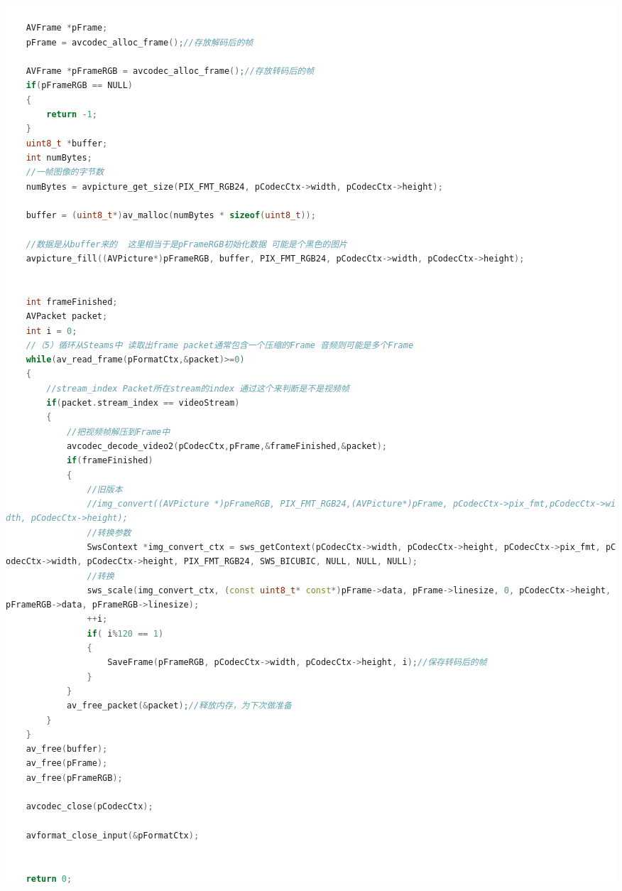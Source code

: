 ```cpp

	AVFrame *pFrame;
	pFrame = avcodec_alloc_frame();//存放解码后的帧

	AVFrame *pFrameRGB = avcodec_alloc_frame();//存放转码后的帧
	if(pFrameRGB == NULL)
	{
		return -1;
	}
	uint8_t *buffer;
	int numBytes;
	//一帧图像的字节数
	numBytes = avpicture_get_size(PIX_FMT_RGB24, pCodecCtx->width, pCodecCtx->height);

	buffer = (uint8_t*)av_malloc(numBytes * sizeof(uint8_t));

	//数据是从buffer来的  这里相当于是pFrameRGB初始化数据 可能是个黑色的图片
	avpicture_fill((AVPicture*)pFrameRGB, buffer, PIX_FMT_RGB24, pCodecCtx->width, pCodecCtx->height);


	int frameFinished;
	AVPacket packet;
	int i = 0;
	//（5）循环从Steams中 读取出frame packet通常包含一个压缩的Frame 音频则可能是多个Frame
	while(av_read_frame(pFormatCtx,&packet)>=0)
	{
		//stream_index Packet所在stream的index 通过这个来判断是不是视频帧
		if(packet.stream_index == videoStream)
		{
			//把视频帧解压到Frame中
			avcodec_decode_video2(pCodecCtx,pFrame,&frameFinished,&packet);
			if(frameFinished)
			{
				//旧版本
				//img_convert((AVPicture *)pFrameRGB, PIX_FMT_RGB24,(AVPicture*)pFrame, pCodecCtx->pix_fmt,pCodecCtx->width, pCodecCtx->height);
				//转换参数 
				SwsContext *img_convert_ctx = sws_getContext(pCodecCtx->width, pCodecCtx->height, pCodecCtx->pix_fmt, pCodecCtx->width, pCodecCtx->height, PIX_FMT_RGB24, SWS_BICUBIC, NULL, NULL, NULL);
				//转换
				sws_scale(img_convert_ctx, (const uint8_t* const*)pFrame->data, pFrame->linesize, 0, pCodecCtx->height, pFrameRGB->data, pFrameRGB->linesize);
				++i;
				if( i%120 == 1)
				{
					SaveFrame(pFrameRGB, pCodecCtx->width, pCodecCtx->height, i);//保存转码后的帧
				}
			}
			av_free_packet(&packet);//释放内存，为下次做准备
		}
	}
	av_free(buffer);
	av_free(pFrame);
	av_free(pFrameRGB);

	avcodec_close(pCodecCtx);

	avformat_close_input(&pFormatCtx);


	return 0;
```